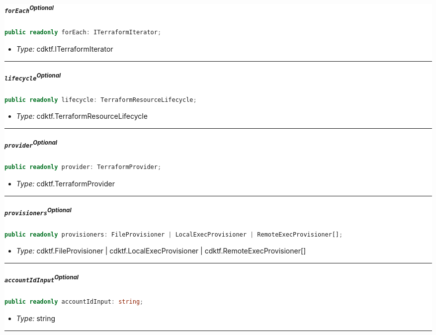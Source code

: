 
##### `forEach`<sup>Optional</sup> <a name="forEach" id="@cdktf/provider-cloudflare.tunnelRoute.TunnelRoute.property.forEach"></a>

```typescript
public readonly forEach: ITerraformIterator;
```

- *Type:* cdktf.ITerraformIterator

---

##### `lifecycle`<sup>Optional</sup> <a name="lifecycle" id="@cdktf/provider-cloudflare.tunnelRoute.TunnelRoute.property.lifecycle"></a>

```typescript
public readonly lifecycle: TerraformResourceLifecycle;
```

- *Type:* cdktf.TerraformResourceLifecycle

---

##### `provider`<sup>Optional</sup> <a name="provider" id="@cdktf/provider-cloudflare.tunnelRoute.TunnelRoute.property.provider"></a>

```typescript
public readonly provider: TerraformProvider;
```

- *Type:* cdktf.TerraformProvider

---

##### `provisioners`<sup>Optional</sup> <a name="provisioners" id="@cdktf/provider-cloudflare.tunnelRoute.TunnelRoute.property.provisioners"></a>

```typescript
public readonly provisioners: FileProvisioner | LocalExecProvisioner | RemoteExecProvisioner[];
```

- *Type:* cdktf.FileProvisioner | cdktf.LocalExecProvisioner | cdktf.RemoteExecProvisioner[]

---

##### `accountIdInput`<sup>Optional</sup> <a name="accountIdInput" id="@cdktf/provider-cloudflare.tunnelRoute.TunnelRoute.property.accountIdInput"></a>

```typescript
public readonly accountIdInput: string;
```

- *Type:* string

---
